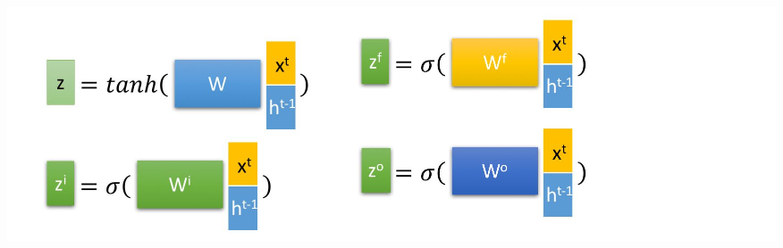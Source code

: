 <img src="v2-15c5eb554f843ec492579c6d87e1497b_720w.jpg" alt="img" style="zoom:50%;" /><img src="v2-d044fd0087e1df5d2a1089b441db9970_r.jpg" alt="preview" style="zoom:50%;"/>
